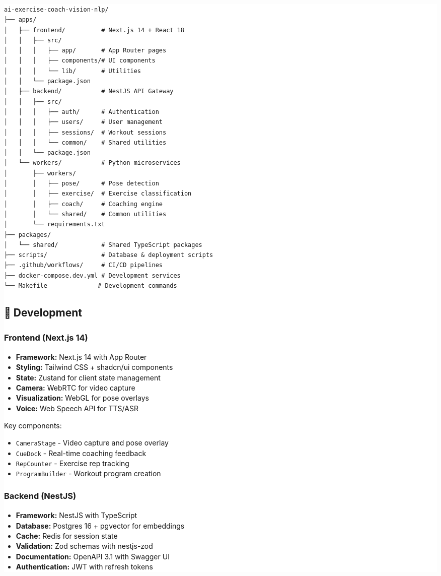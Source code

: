 ```
ai-exercise-coach-vision-nlp/
├── apps/
│   ├── frontend/          # Next.js 14 + React 18
│   │   ├── src/
│   │   │   ├── app/       # App Router pages
│   │   │   ├── components/# UI components
│   │   │   └── lib/       # Utilities
│   │   └── package.json
│   ├── backend/           # NestJS API Gateway
│   │   ├── src/
│   │   │   ├── auth/      # Authentication
│   │   │   ├── users/     # User management
│   │   │   ├── sessions/  # Workout sessions
│   │   │   └── common/    # Shared utilities
│   │   └── package.json
│   └── workers/           # Python microservices
│       ├── workers/
│       │   ├── pose/      # Pose detection
│       │   ├── exercise/  # Exercise classification
│       │   ├── coach/     # Coaching engine
│       │   └── shared/    # Common utilities
│       └── requirements.txt
├── packages/
│   └── shared/            # Shared TypeScript packages
├── scripts/               # Database & deployment scripts
├── .github/workflows/     # CI/CD pipelines
├── docker-compose.dev.yml # Development services
└── Makefile              # Development commands
```

## 🔧 Development

### Frontend (Next.js 14)

- **Framework:** Next.js 14 with App Router
- **Styling:** Tailwind CSS + shadcn/ui components
- **State:** Zustand for client state management
- **Camera:** WebRTC for video capture
- **Visualization:** WebGL for pose overlays
- **Voice:** Web Speech API for TTS/ASR

Key components:
- `CameraStage` - Video capture and pose overlay
- `CueDock` - Real-time coaching feedback
- `RepCounter` - Exercise rep tracking
- `ProgramBuilder` - Workout program creation

### Backend (NestJS)

- **Framework:** NestJS with TypeScript
- **Database:** Postgres 16 + pgvector for embeddings
- **Cache:** Redis for session state
- **Validation:** Zod schemas with nestjs-zod
- **Documentation:** OpenAPI 3.1 with Swagger UI
- **Authentication:** JWT with refresh tokens
